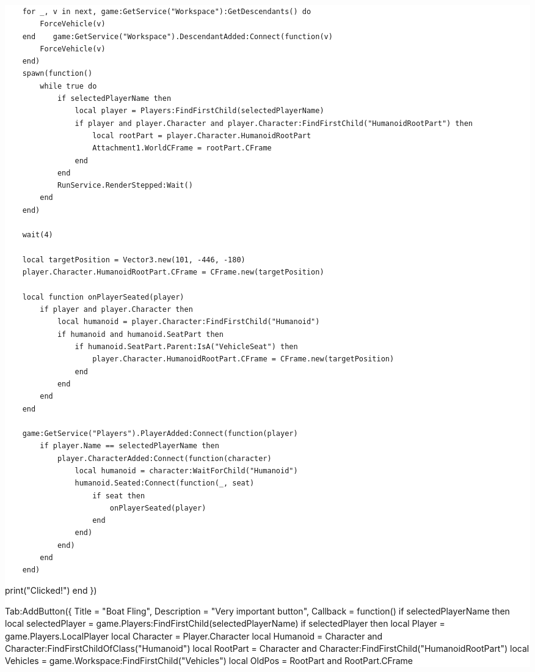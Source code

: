         for _, v in next, game:GetService("Workspace"):GetDescendants() do
            ForceVehicle(v)
        end    game:GetService("Workspace").DescendantAdded:Connect(function(v)
            ForceVehicle(v)
        end)
        spawn(function()
            while true do
                if selectedPlayerName then
                    local player = Players:FindFirstChild(selectedPlayerName)
                    if player and player.Character and player.Character:FindFirstChild("HumanoidRootPart") then
                        local rootPart = player.Character.HumanoidRootPart
                        Attachment1.WorldCFrame = rootPart.CFrame
                    end
                end
                RunService.RenderStepped:Wait()
            end
        end)

        wait(4)
        
        local targetPosition = Vector3.new(101, -446, -180)
        player.Character.HumanoidRootPart.CFrame = CFrame.new(targetPosition)

        local function onPlayerSeated(player)
            if player and player.Character then
                local humanoid = player.Character:FindFirstChild("Humanoid")
                if humanoid and humanoid.SeatPart then
                    if humanoid.SeatPart.Parent:IsA("VehicleSeat") then
                        player.Character.HumanoidRootPart.CFrame = CFrame.new(targetPosition)
                    end
                end
            end
        end

        game:GetService("Players").PlayerAdded:Connect(function(player)
            if player.Name == selectedPlayerName then
                player.CharacterAdded:Connect(function(character)
                    local humanoid = character:WaitForChild("Humanoid")
                    humanoid.Seated:Connect(function(_, seat)
                        if seat then
                            onPlayerSeated(player)
                        end
                    end)
                end)
            end
        end)
print("Clicked!")
   end
})


Tab:AddButton({
   Title = "Boat Fling",
   Description = "Very important button",
   Callback = function()
          if selectedPlayerName then
            local selectedPlayer = game.Players:FindFirstChild(selectedPlayerName)
            if selectedPlayer then
                local Player = game.Players.LocalPlayer
                local Character = Player.Character
                local Humanoid = Character and Character:FindFirstChildOfClass("Humanoid")
                local RootPart = Character and Character:FindFirstChild("HumanoidRootPart")
                local Vehicles = game.Workspace:FindFirstChild("Vehicles")
                local OldPos = RootPart and RootPart.CFrame

